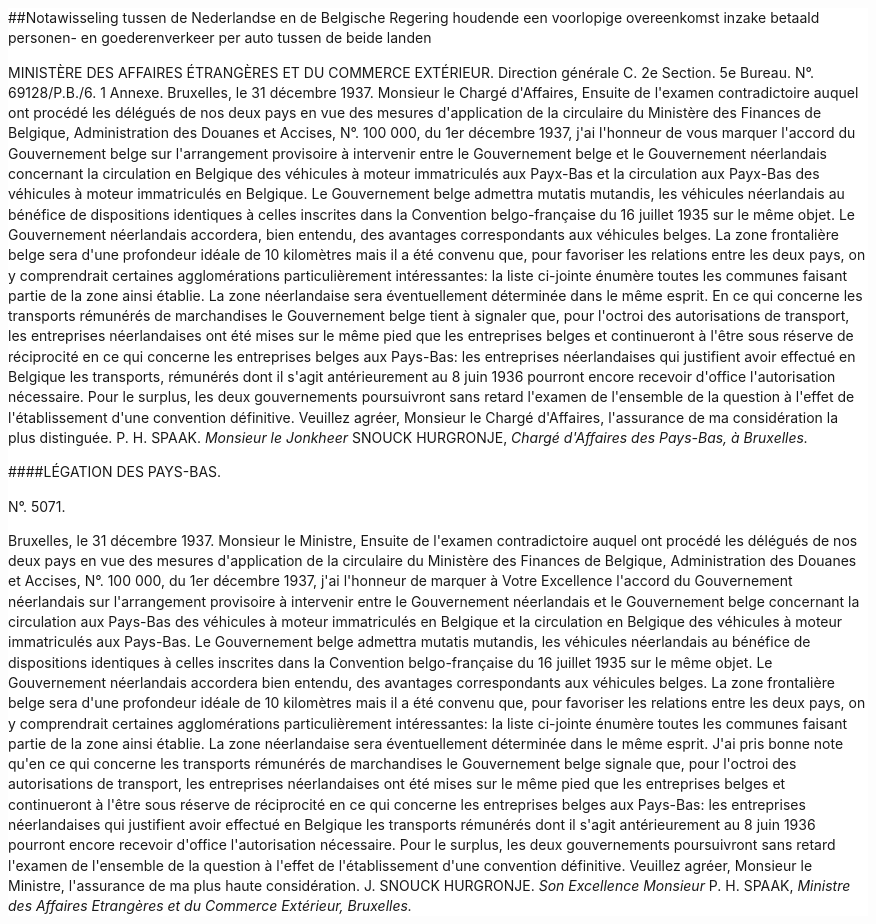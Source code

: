 <meta http-equiv='Content-Type' content='text/html; charset=utf-8' />

##Notawisseling tussen de Nederlandse en de Belgische Regering houdende een voorlopige overeenkomst inzake betaald personen- en goederenverkeer per auto tussen de beide landen

MINISTÈRE  DES AFFAIRES ÉTRANGÈRES  ET DU COMMERCE EXTÉRIEUR. Direction générale C.  2e Section. 5e Bureau.  N°. 69128/P.B./6. 1 Annexe. Bruxelles, le 31 décembre 1937. Monsieur le Chargé d'Affaires, Ensuite de l'examen contradictoire auquel ont procédé les délégués de nos deux pays en vue des mesures d'application de la circulaire du Ministère des Finances de Belgique, Administration des Douanes et Accises, N°. 100 000, du 1er décembre 1937, j'ai l'honneur de vous marquer l'accord du Gouvernement belge sur l'arrangement provisoire à intervenir entre le Gouvernement belge et le Gouvernement néerlandais concernant la circulation en Belgique des véhicules à moteur immatriculés aux Payx-Bas et la circulation aux Payx-Bas des véhicules à moteur immatriculés en Belgique. Le Gouvernement belge admettra mutatis mutandis, les véhicules néerlandais au bénéfice de dispositions identiques à celles inscrites dans la Convention belgo-française du 16 juillet 1935 sur le même objet. Le Gouvernement néerlandais accordera, bien entendu, des avantages correspondants aux véhicules belges. La zone frontalière belge sera d'une profondeur idéale de 10 kilomètres mais il a été convenu que, pour favoriser les relations entre les deux pays, on y comprendrait certaines agglomérations particulièrement intéressantes: la liste ci-jointe énumère toutes les communes faisant partie de la zone ainsi établie. La zone néerlandaise sera éventuellement déterminée dans le même esprit. En ce qui concerne les transports rémunérés de marchandises le Gouvernement belge tient à signaler que, pour l'octroi des autorisations de transport, les entreprises néerlandaises ont été mises sur le même pied que les entreprises belges et continueront à l'être sous réserve de réciprocité en ce qui concerne les entreprises belges aux Pays-Bas: les entreprises néerlandaises qui justifient avoir effectué en Belgique les transports, rémunérés dont il s'agit antérieurement au 8 juin 1936 pourront encore recevoir d'office l'autorisation nécessaire. Pour le surplus, les deux gouvernements poursuivront sans retard l'examen de l'ensemble de la question à l'effet de l'établissement d'une convention définitive. Veuillez agréer, Monsieur le Chargé d'Affaires, l'assurance de ma considération la plus distinguée. P. H. SPAAK.  *Monsieur le Jonkheer* SNOUCK HURGRONJE,  *Chargé d'Affaires des Pays-Bas,*   *à Bruxelles.*    

####LÉGATION DES PAYS-BAS.

N°. 5071.  

Bruxelles, le 31 décembre 1937. Monsieur le Ministre, Ensuite de l'examen contradictoire auquel ont procédé les délégués de nos deux pays en vue des mesures d'application de la circulaire du Ministère des Finances de Belgique, Administration des Douanes et Accises, N°. 100 000, du 1er décembre 1937, j'ai l'honneur de marquer à Votre Excellence l'accord du Gouvernement néerlandais sur l'arrangement provisoire à intervenir entre le Gouvernement néerlandais et le Gouvernement belge concernant la circulation aux Pays-Bas des véhicules à moteur immatriculés en Belgique et la circulation en Belgique des véhicules à moteur immatriculés aux Pays-Bas. Le Gouvernement belge admettra mutatis mutandis, les véhicules néerlandais au bénéfice de dispositions identiques à celles inscrites dans la Convention belgo-française du 16 juillet 1935 sur le même objet. Le Gouvernement néerlandais accordera bien entendu, des avantages correspondants aux véhicules belges. La zone frontalière belge sera d'une profondeur idéale de 10 kilomètres mais il a été convenu que, pour favoriser les relations entre les deux pays, on y comprendrait certaines agglomérations particulièrement intéressantes: la liste ci-jointe énumère toutes les communes faisant partie de la zone ainsi établie. La zone néerlandaise sera éventuellement déterminée dans le même esprit. J'ai pris bonne note qu'en ce qui concerne les transports rémunérés de marchandises le Gouvernement belge signale que, pour l'octroi des autorisations de transport, les entreprises néerlandaises ont été mises sur le même pied que les entreprises belges et continueront à l'être sous réserve de réciprocité en ce qui concerne les entreprises belges aux Pays-Bas: les entreprises néerlandaises qui justifient avoir effectué en Belgique les transports rémunérés dont il s'agit antérieurement au 8 juin 1936 pourront encore recevoir d'office l'autorisation nécessaire. Pour le surplus, les deux gouvernements poursuivront sans retard l'examen de l'ensemble de la question à l'effet de l'établissement d'une convention définitive. Veuillez agréer, Monsieur le Ministre, l'assurance de ma plus haute considération. J. SNOUCK HURGRONJE.  *Son Excellence Monsieur* P. H. SPAAK,  *Ministre des Affaires Etrangères et du Commerce Extérieur,*   *Bruxelles.*    
